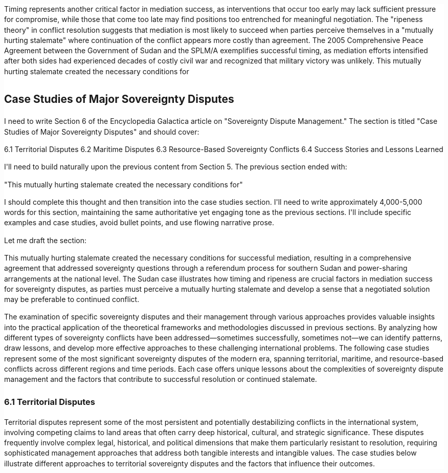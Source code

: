 Timing represents another critical factor in mediation success, as interventions that occur too early may lack sufficient pressure for compromise, while those that come too late may find positions too entrenched for meaningful negotiation. The "ripeness theory" in conflict resolution suggests that mediation is most likely to succeed when parties perceive themselves in a "mutually hurting stalemate" where continuation of the conflict appears more costly than agreement. The 2005 Comprehensive Peace Agreement between the Government of Sudan and the SPLM/A exemplifies successful timing, as mediation efforts intensified after both sides had experienced decades of costly civil war and recognized that military victory was unlikely. This mutually hurting stalemate created the necessary conditions for

## Case Studies of Major Sovereignty Disputes

<think>I need to write Section 6 of the Encyclopedia Galactica article on "Sovereignty Dispute Management." The section is titled "Case Studies of Major Sovereignty Disputes" and should cover:

6.1 Territorial Disputes
6.2 Maritime Disputes
6.3 Resource-Based Sovereignty Conflicts
6.4 Success Stories and Lessons Learned

I'll need to build naturally upon the previous content from Section 5. The previous section ended with:

"This mutually hurting stalemate created the necessary conditions for"

I should complete this thought and then transition into the case studies section. I'll need to write approximately 4,000-5,000 words for this section, maintaining the same authoritative yet engaging tone as the previous sections. I'll include specific examples and case studies, avoid bullet points, and use flowing narrative prose.

Let me draft the section:

This mutually hurting stalemate created the necessary conditions for successful mediation, resulting in a comprehensive agreement that addressed sovereignty questions through a referendum process for southern Sudan and power-sharing arrangements at the national level. The Sudan case illustrates how timing and ripeness are crucial factors in mediation success for sovereignty disputes, as parties must perceive a mutually hurting stalemate and develop a sense that a negotiated solution may be preferable to continued conflict.

The examination of specific sovereignty disputes and their management through various approaches provides valuable insights into the practical application of the theoretical frameworks and methodologies discussed in previous sections. By analyzing how different types of sovereignty conflicts have been addressed—sometimes successfully, sometimes not—we can identify patterns, draw lessons, and develop more effective approaches to these challenging international problems. The following case studies represent some of the most significant sovereignty disputes of the modern era, spanning territorial, maritime, and resource-based conflicts across different regions and time periods. Each case offers unique lessons about the complexities of sovereignty dispute management and the factors that contribute to successful resolution or continued stalemate.

### 6.1 Territorial Disputes

Territorial disputes represent some of the most persistent and potentially destabilizing conflicts in the international system, involving competing claims to land areas that often carry deep historical, cultural, and strategic significance. These disputes frequently involve complex legal, historical, and political dimensions that make them particularly resistant to resolution, requiring sophisticated management approaches that address both tangible interests and intangible values. The case studies below illustrate different approaches to territorial sovereignty disputes and the factors that influence their outcomes.
